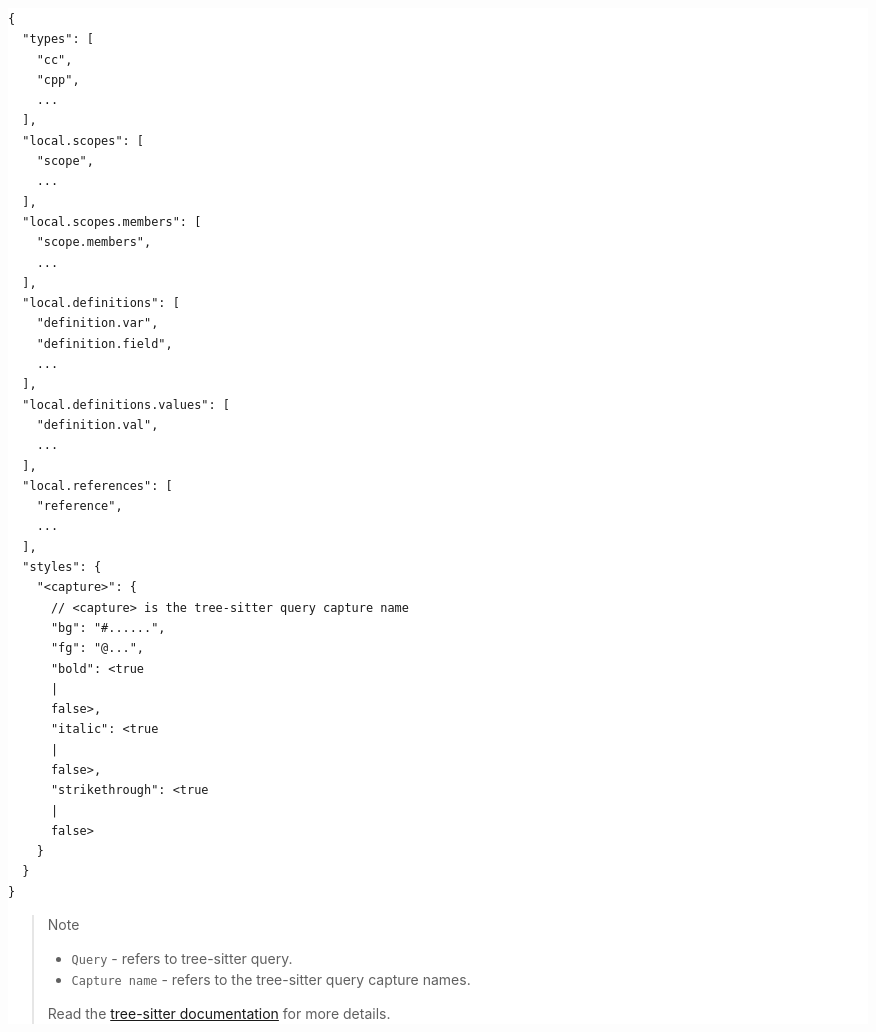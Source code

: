 ```json5
{
  "types": [
    "cc",
    "cpp",
    ...
  ],
  "local.scopes": [
    "scope",
    ...
  ],
  "local.scopes.members": [
    "scope.members",
    ...
  ],
  "local.definitions": [
    "definition.var",
    "definition.field",
    ...
  ],
  "local.definitions.values": [
    "definition.val",
    ...
  ],
  "local.references": [
    "reference",
    ...
  ],
  "styles": {
    "<capture>": {
      // <capture> is the tree-sitter query capture name
      "bg": "#......",
      "fg": "@...",
      "bold": <true
      |
      false>,
      "italic": <true
      |
      false>,
      "strikethrough": <true
      |
      false>
    }
  }
}
```

> Note
>
> - `Query` - refers to tree-sitter query.
> - `Capture name` - refers to the tree-sitter query capture names.
>
> Read the [tree-sitter documentation](https://tree-sitter.github.io/tree-sitter/syntax-highlighting#queries) for more
> details.
